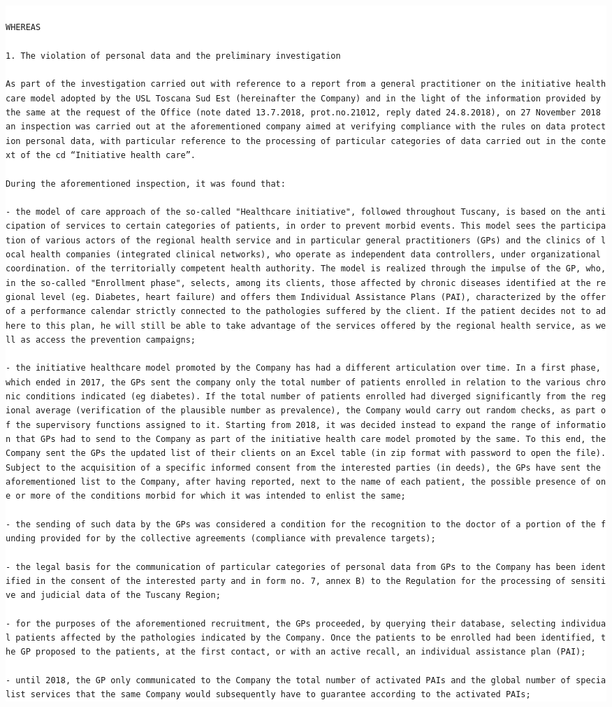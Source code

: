 ```

WHEREAS

1. The violation of personal data and the preliminary investigation

As part of the investigation carried out with reference to a report from a general practitioner on the initiative health care model adopted by the USL Toscana Sud Est (hereinafter the Company) and in the light of the information provided by the same at the request of the Office (note dated 13.7.2018, prot.no.21012, reply dated 24.8.2018), on 27 November 2018 an inspection was carried out at the aforementioned company aimed at verifying compliance with the rules on data protection personal data, with particular reference to the processing of particular categories of data carried out in the context of the cd “Initiative health care”.

During the aforementioned inspection, it was found that:

- the model of care approach of the so-called "Healthcare initiative", followed throughout Tuscany, is based on the anticipation of services to certain categories of patients, in order to prevent morbid events. This model sees the participation of various actors of the regional health service and in particular general practitioners (GPs) and the clinics of local health companies (integrated clinical networks), who operate as independent data controllers, under organizational coordination. of the territorially competent health authority. The model is realized through the impulse of the GP, who, in the so-called "Enrollment phase", selects, among its clients, those affected by chronic diseases identified at the regional level (eg. Diabetes, heart failure) and offers them Individual Assistance Plans (PAI), characterized by the offer of a performance calendar strictly connected to the pathologies suffered by the client. If the patient decides not to adhere to this plan, he will still be able to take advantage of the services offered by the regional health service, as well as access the prevention campaigns;

- the initiative healthcare model promoted by the Company has had a different articulation over time. In a first phase, which ended in 2017, the GPs sent the company only the total number of patients enrolled in relation to the various chronic conditions indicated (eg diabetes). If the total number of patients enrolled had diverged significantly from the regional average (verification of the plausible number as prevalence), the Company would carry out random checks, as part of the supervisory functions assigned to it. Starting from 2018, it was decided instead to expand the range of information that GPs had to send to the Company as part of the initiative health care model promoted by the same. To this end, the Company sent the GPs the updated list of their clients on an Excel table (in zip format with password to open the file). Subject to the acquisition of a specific informed consent from the interested parties (in deeds), the GPs have sent the aforementioned list to the Company, after having reported, next to the name of each patient, the possible presence of one or more of the conditions morbid for which it was intended to enlist the same;

- the sending of such data by the GPs was considered a condition for the recognition to the doctor of a portion of the funding provided for by the collective agreements (compliance with prevalence targets);

- the legal basis for the communication of particular categories of personal data from GPs to the Company has been identified in the consent of the interested party and in form no. 7, annex B) to the Regulation for the processing of sensitive and judicial data of the Tuscany Region;

- for the purposes of the aforementioned recruitment, the GPs proceeded, by querying their database, selecting individual patients affected by the pathologies indicated by the Company. Once the patients to be enrolled had been identified, the GP proposed to the patients, at the first contact, or with an active recall, an individual assistance plan (PAI);

- until 2018, the GP only communicated to the Company the total number of activated PAIs and the global number of specialist services that the same Company would subsequently have to guarantee according to the activated PAIs;

```